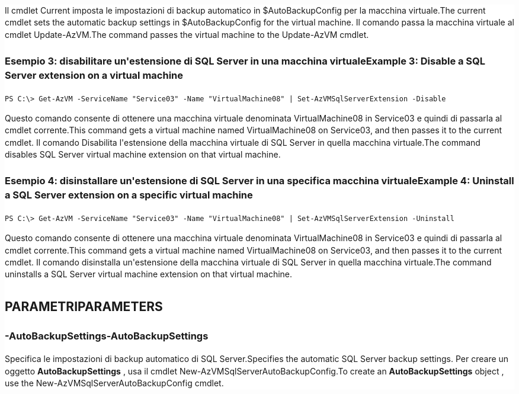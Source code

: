 <span data-ttu-id="22ffe-119">Il cmdlet Current imposta le impostazioni di backup automatico in $AutoBackupConfig per la macchina virtuale.</span><span class="sxs-lookup"><span data-stu-id="22ffe-119">The current cmdlet sets the automatic backup settings in $AutoBackupConfig for the virtual machine.</span></span>
<span data-ttu-id="22ffe-120">Il comando passa la macchina virtuale al cmdlet Update-AzVM.</span><span class="sxs-lookup"><span data-stu-id="22ffe-120">The command passes the virtual machine to the Update-AzVM cmdlet.</span></span>

### <span data-ttu-id="22ffe-121">Esempio 3: disabilitare un'estensione di SQL Server in una macchina virtuale</span><span class="sxs-lookup"><span data-stu-id="22ffe-121">Example 3: Disable a SQL Server extension on a virtual machine</span></span>
```
PS C:\> Get-AzVM -ServiceName "Service03" -Name "VirtualMachine08" | Set-AzVMSqlServerExtension -Disable
```

<span data-ttu-id="22ffe-122">Questo comando consente di ottenere una macchina virtuale denominata VirtualMachine08 in Service03 e quindi di passarla al cmdlet corrente.</span><span class="sxs-lookup"><span data-stu-id="22ffe-122">This command gets a virtual machine named VirtualMachine08 on Service03, and then passes it to the current cmdlet.</span></span>
<span data-ttu-id="22ffe-123">Il comando Disabilita l'estensione della macchina virtuale di SQL Server in quella macchina virtuale.</span><span class="sxs-lookup"><span data-stu-id="22ffe-123">The command disables SQL Server virtual machine extension on that virtual machine.</span></span>

### <span data-ttu-id="22ffe-124">Esempio 4: disinstallare un'estensione di SQL Server in una specifica macchina virtuale</span><span class="sxs-lookup"><span data-stu-id="22ffe-124">Example 4: Uninstall a SQL Server extension on a specific virtual machine</span></span>
```
PS C:\> Get-AzVM -ServiceName "Service03" -Name "VirtualMachine08" | Set-AzVMSqlServerExtension -Uninstall
```

<span data-ttu-id="22ffe-125">Questo comando consente di ottenere una macchina virtuale denominata VirtualMachine08 in Service03 e quindi di passarla al cmdlet corrente.</span><span class="sxs-lookup"><span data-stu-id="22ffe-125">This command gets a virtual machine named VirtualMachine08 on Service03, and then passes it to the current cmdlet.</span></span>
<span data-ttu-id="22ffe-126">Il comando disinstalla un'estensione della macchina virtuale di SQL Server in quella macchina virtuale.</span><span class="sxs-lookup"><span data-stu-id="22ffe-126">The command uninstalls a SQL Server virtual machine extension on that virtual machine.</span></span>

## <span data-ttu-id="22ffe-127">PARAMETRI</span><span class="sxs-lookup"><span data-stu-id="22ffe-127">PARAMETERS</span></span>

### <span data-ttu-id="22ffe-128">-AutoBackupSettings</span><span class="sxs-lookup"><span data-stu-id="22ffe-128">-AutoBackupSettings</span></span>
<span data-ttu-id="22ffe-129">Specifica le impostazioni di backup automatico di SQL Server.</span><span class="sxs-lookup"><span data-stu-id="22ffe-129">Specifies the automatic SQL Server backup settings.</span></span>
<span data-ttu-id="22ffe-130">Per creare un oggetto **AutoBackupSettings** , usa il cmdlet New-AzVMSqlServerAutoBackupConfig.</span><span class="sxs-lookup"><span data-stu-id="22ffe-130">To create an **AutoBackupSettings** object , use the New-AzVMSqlServerAutoBackupConfig cmdlet.</span></span>
